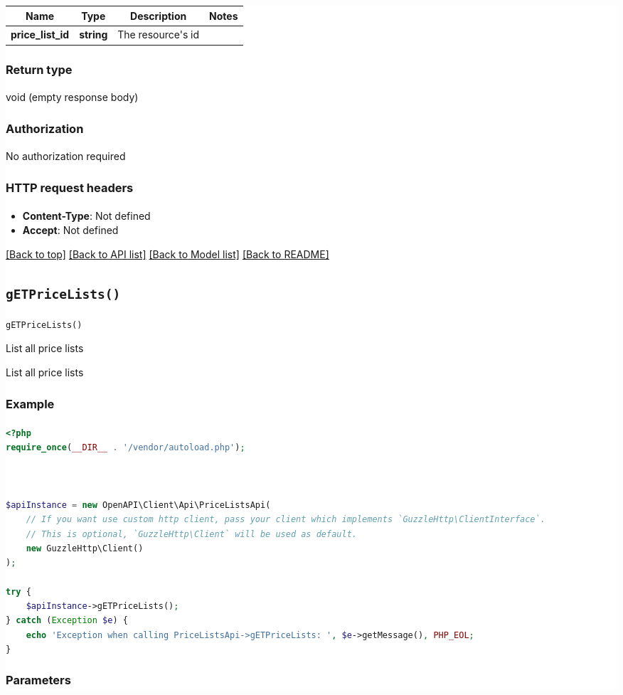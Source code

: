 Name | Type | Description  | Notes
------------- | ------------- | ------------- | -------------
 **price_list_id** | **string**| The resource&#39;s id |

### Return type

void (empty response body)

### Authorization

No authorization required

### HTTP request headers

- **Content-Type**: Not defined
- **Accept**: Not defined

[[Back to top]](#) [[Back to API list]](../../README.md#endpoints)
[[Back to Model list]](../../README.md#models)
[[Back to README]](../../README.md)

## `gETPriceLists()`

```php
gETPriceLists()
```

List all price lists

List all price lists

### Example

```php
<?php
require_once(__DIR__ . '/vendor/autoload.php');



$apiInstance = new OpenAPI\Client\Api\PriceListsApi(
    // If you want use custom http client, pass your client which implements `GuzzleHttp\ClientInterface`.
    // This is optional, `GuzzleHttp\Client` will be used as default.
    new GuzzleHttp\Client()
);

try {
    $apiInstance->gETPriceLists();
} catch (Exception $e) {
    echo 'Exception when calling PriceListsApi->gETPriceLists: ', $e->getMessage(), PHP_EOL;
}
```

### Parameters
